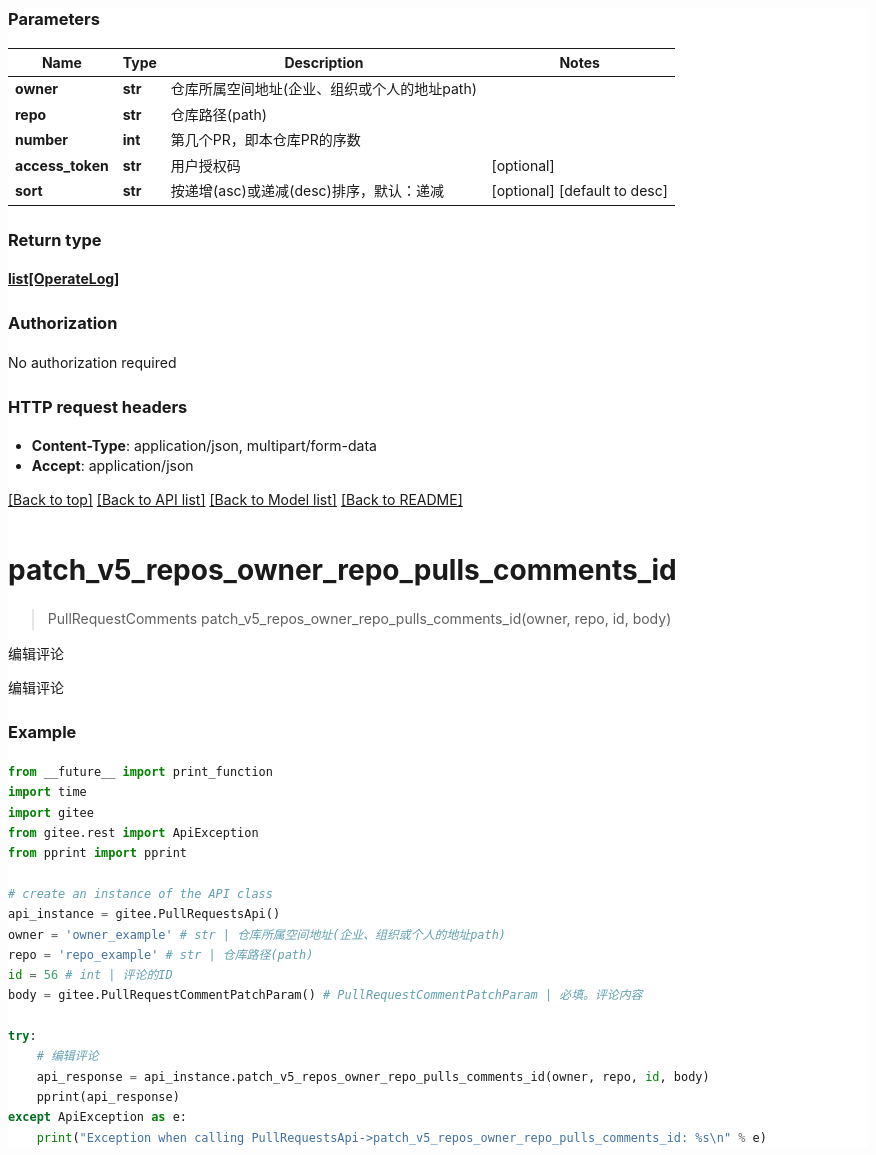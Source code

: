 ### Parameters

Name | Type | Description  | Notes
------------- | ------------- | ------------- | -------------
 **owner** | **str**| 仓库所属空间地址(企业、组织或个人的地址path) | 
 **repo** | **str**| 仓库路径(path) | 
 **number** | **int**| 第几个PR，即本仓库PR的序数 | 
 **access_token** | **str**| 用户授权码 | [optional] 
 **sort** | **str**| 按递增(asc)或递减(desc)排序，默认：递减 | [optional] [default to desc]

### Return type

[**list[OperateLog]**](OperateLog.md)

### Authorization

No authorization required

### HTTP request headers

 - **Content-Type**: application/json, multipart/form-data
 - **Accept**: application/json

[[Back to top]](#) [[Back to API list]](../README.md#documentation-for-api-endpoints) [[Back to Model list]](../README.md#documentation-for-models) [[Back to README]](../README.md)

# **patch_v5_repos_owner_repo_pulls_comments_id**
> PullRequestComments patch_v5_repos_owner_repo_pulls_comments_id(owner, repo, id, body)

编辑评论

编辑评论

### Example
```python
from __future__ import print_function
import time
import gitee
from gitee.rest import ApiException
from pprint import pprint

# create an instance of the API class
api_instance = gitee.PullRequestsApi()
owner = 'owner_example' # str | 仓库所属空间地址(企业、组织或个人的地址path)
repo = 'repo_example' # str | 仓库路径(path)
id = 56 # int | 评论的ID
body = gitee.PullRequestCommentPatchParam() # PullRequestCommentPatchParam | 必填。评论内容

try:
    # 编辑评论
    api_response = api_instance.patch_v5_repos_owner_repo_pulls_comments_id(owner, repo, id, body)
    pprint(api_response)
except ApiException as e:
    print("Exception when calling PullRequestsApi->patch_v5_repos_owner_repo_pulls_comments_id: %s\n" % e)
```

